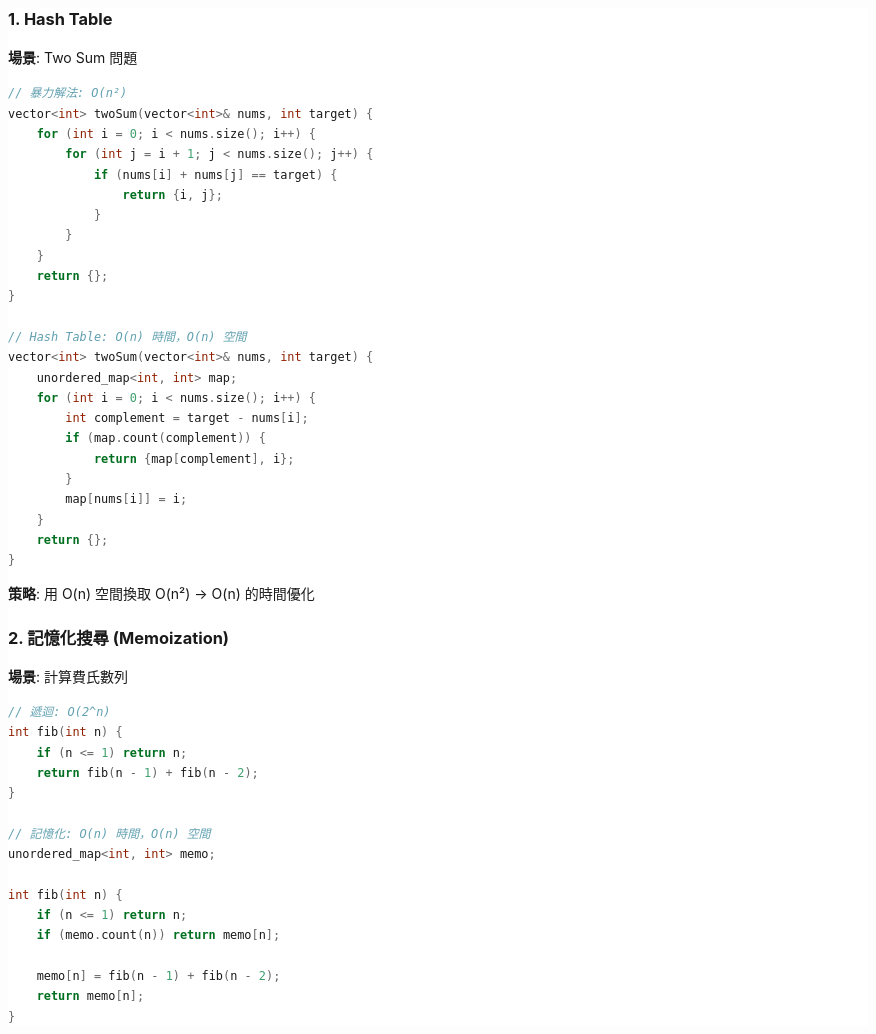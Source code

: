 ### 1. Hash Table

**場景**: Two Sum 問題

```cpp
// 暴力解法: O(n²)
vector<int> twoSum(vector<int>& nums, int target) {
    for (int i = 0; i < nums.size(); i++) {
        for (int j = i + 1; j < nums.size(); j++) {
            if (nums[i] + nums[j] == target) {
                return {i, j};
            }
        }
    }
    return {};
}

// Hash Table: O(n) 時間，O(n) 空間
vector<int> twoSum(vector<int>& nums, int target) {
    unordered_map<int, int> map;
    for (int i = 0; i < nums.size(); i++) {
        int complement = target - nums[i];
        if (map.count(complement)) {
            return {map[complement], i};
        }
        map[nums[i]] = i;
    }
    return {};
}
```

**策略**: 用 O(n) 空間換取 O(n²) → O(n) 的時間優化

### 2. 記憶化搜尋 (Memoization)

**場景**: 計算費氏數列

```cpp
// 遞迴: O(2^n)
int fib(int n) {
    if (n <= 1) return n;
    return fib(n - 1) + fib(n - 2);
}

// 記憶化: O(n) 時間，O(n) 空間
unordered_map<int, int> memo;

int fib(int n) {
    if (n <= 1) return n;
    if (memo.count(n)) return memo[n];

    memo[n] = fib(n - 1) + fib(n - 2);
    return memo[n];
}
```
